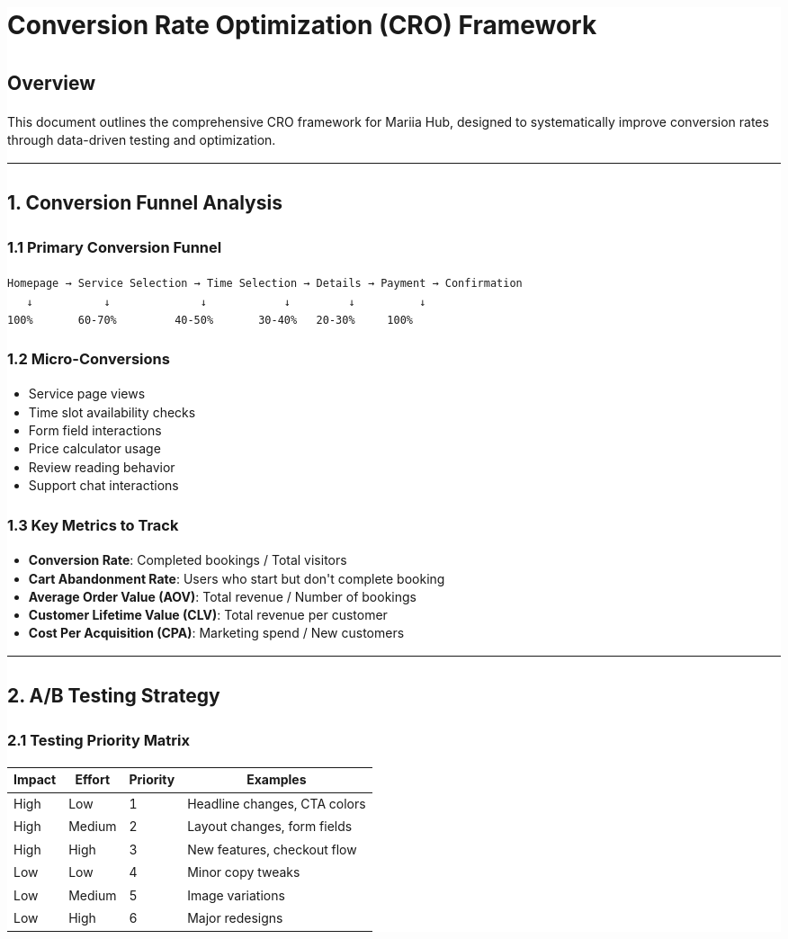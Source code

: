 # Conversion Rate Optimization (CRO) Framework

## Overview
This document outlines the comprehensive CRO framework for Mariia Hub, designed to systematically improve conversion rates through data-driven testing and optimization.

---

## 1. Conversion Funnel Analysis

### 1.1 Primary Conversion Funnel
```
Homepage → Service Selection → Time Selection → Details → Payment → Confirmation
   ↓           ↓              ↓            ↓         ↓          ↓
100%       60-70%         40-50%       30-40%   20-30%     100%
```

### 1.2 Micro-Conversions
- Service page views
- Time slot availability checks
- Form field interactions
- Price calculator usage
- Review reading behavior
- Support chat interactions

### 1.3 Key Metrics to Track
- **Conversion Rate**: Completed bookings / Total visitors
- **Cart Abandonment Rate**: Users who start but don't complete booking
- **Average Order Value (AOV)**: Total revenue / Number of bookings
- **Customer Lifetime Value (CLV)**: Total revenue per customer
- **Cost Per Acquisition (CPA)**: Marketing spend / New customers

---

## 2. A/B Testing Strategy

### 2.1 Testing Priority Matrix

| Impact | Effort | Priority | Examples |
|--------|--------|----------|----------|
| High | Low | 1 | Headline changes, CTA colors |
| High | Medium | 2 | Layout changes, form fields |
| High | High | 3 | New features, checkout flow |
| Low | Low | 4 | Minor copy tweaks |
| Low | Medium | 5 | Image variations |
| Low | High | 6 | Major redesigns |
